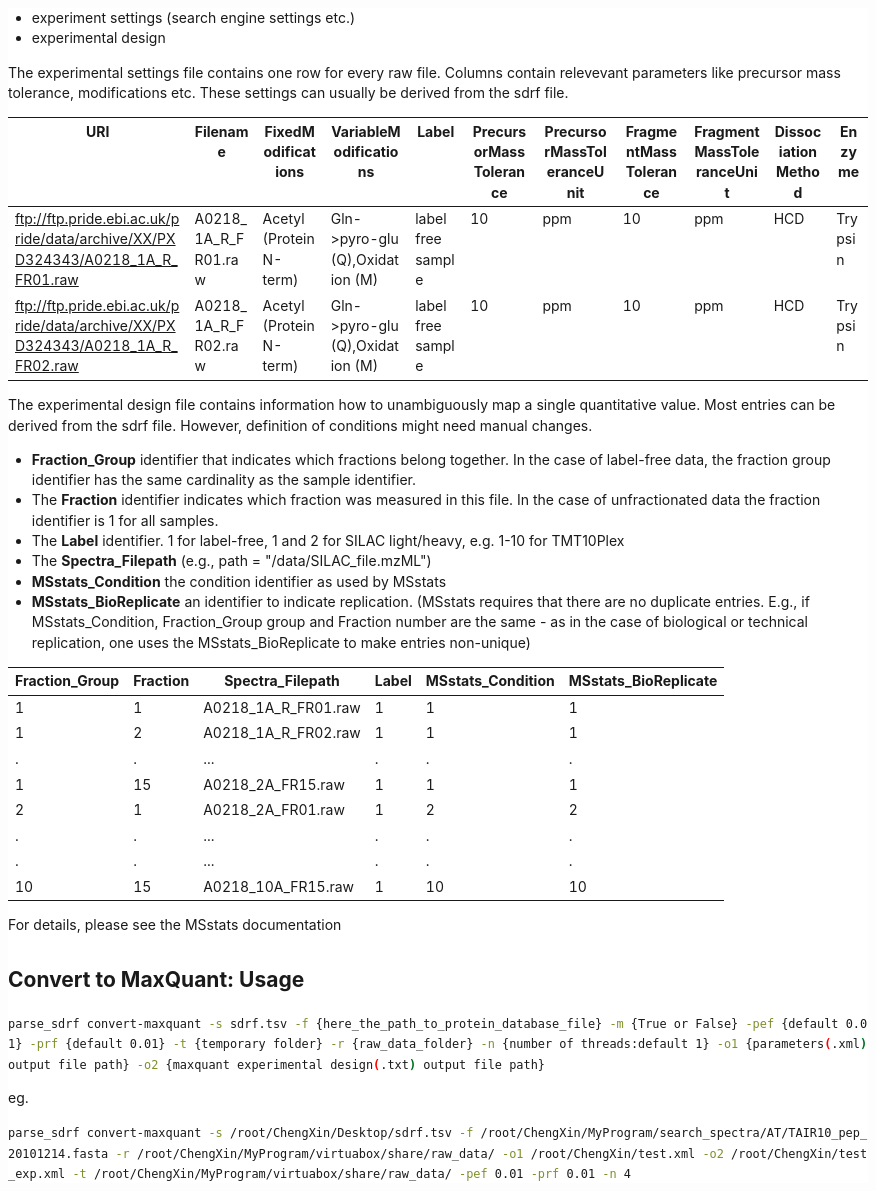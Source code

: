 -   experiment settings (search engine settings etc.)
-   experimental design

The experimental settings file contains one row for every raw file. Columns contain relevevant parameters like precursor mass tolerance, modifications etc. These settings can usually be derived from the sdrf file.

| URI | Filename | FixedModifications | VariableModifications | Label | PrecursorMassTolerance | PrecursorMassToleranceUnit | FragmentMassTolerance | FragmentMassToleranceUnit | DissociationMethod | Enzyme |
|------| ------------- |-------------|-----|---| ------------- |-------------|-----|---| ------------- |-------------|
| ftp://ftp.pride.ebi.ac.uk/pride/data/archive/XX/PXD324343/A0218_1A_R_FR01.raw | A0218_1A_R_FR01.raw | Acetyl (Protein N-term) | Gln->pyro-glu (Q),Oxidation (M) | label free sample| 10 | ppm | 10 | ppm | HCD | Trypsin |
| ftp://ftp.pride.ebi.ac.uk/pride/data/archive/XX/PXD324343/A0218_1A_R_FR02.raw | A0218_1A_R_FR02.raw | Acetyl (Protein N-term) | Gln->pyro-glu (Q),Oxidation (M) | label free sample| 10 | ppm | 10 | ppm | HCD | Trypsin |


The experimental design file contains information how to unambiguously map a single quantitative value. Most entries can
be derived from the sdrf file. However, definition of conditions might need manual changes.

-   **Fraction_Group** identifier that indicates which fractions belong together. In the case of label-free data, the fraction group identifier has the same cardinality as the sample identifier.
-   The **Fraction** identifier indicates which fraction was measured in this file. In the case of unfractionated data the fraction identifier is 1 for all samples.
-   The **Label** identifier. 1 for label-free, 1 and 2 for SILAC light/heavy, e.g. 1-10 for TMT10Plex
-   The **Spectra_Filepath** (e.g., path = "/data/SILAC_file.mzML")
-   **MSstats_Condition** the condition identifier as used by MSstats
-   **MSstats_BioReplicate** an identifier to indicate replication. (MSstats requires that there are no duplicate entries. E.g., if MSstats_Condition, Fraction_Group group and Fraction number are the same - as in the case of biological or technical replication, one uses the MSstats_BioReplicate to make entries non-unique)

| Fraction_Group| Fraction      | Spectra_Filepath  | Label | MSstats_Condition      | MSstats_BioReplicate  |
| ------------- |-------------|-----|---| ------------- |-----------|
| 1 | 1 | A0218_1A_R_FR01.raw | 1 | 1 | 1 | 1 |
| 1 | 2 | A0218_1A_R_FR02.raw | 1 | 1 | 1 | 1 |
| . | . | ... | . | . | . | . |
| 1 | 15 | A0218_2A_FR15.raw | 1 | 1 | 1 | 1 |
| 2 | 1 | A0218_2A_FR01.raw | 1 | 2 | 2 | 1 |
| . | . | ... | . | . | . | . |
| . | . | ... | . | . | . | . |
| 10 | 15 | A0218_10A_FR15.raw | 1 | 10 | 10 | 1 |

For details, please see the MSstats documentation

## Convert to MaxQuant: Usage

```bash
parse_sdrf convert-maxquant -s sdrf.tsv -f {here_the_path_to_protein_database_file} -m {True or False} -pef {default 0.01} -prf {default 0.01} -t {temporary folder} -r {raw_data_folder} -n {number of threads:default 1} -o1 {parameters(.xml) output file path} -o2 {maxquant experimental design(.txt) output file path}
```
eg.
```bash
parse_sdrf convert-maxquant -s /root/ChengXin/Desktop/sdrf.tsv -f /root/ChengXin/MyProgram/search_spectra/AT/TAIR10_pep_20101214.fasta -r /root/ChengXin/MyProgram/virtuabox/share/raw_data/ -o1 /root/ChengXin/test.xml -o2 /root/ChengXin/test_exp.xml -t /root/ChengXin/MyProgram/virtuabox/share/raw_data/ -pef 0.01 -prf 0.01 -n 4
```
